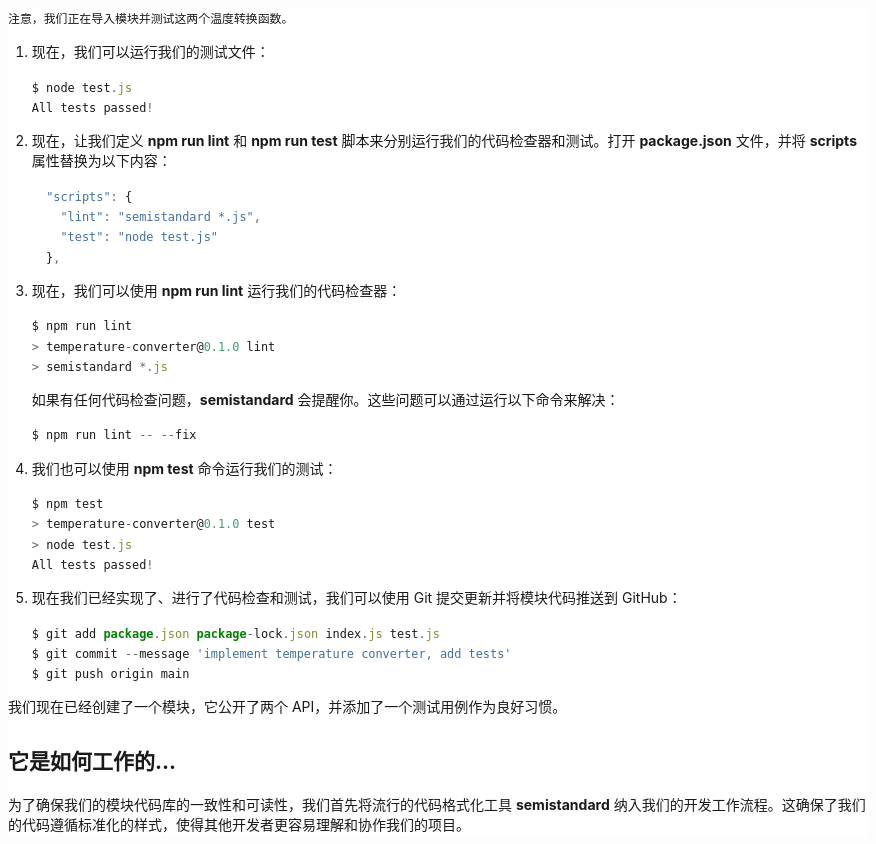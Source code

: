     注意，我们正在导入模块并测试这两个温度转换函数。

1.  现在，我们可以运行我们的测试文件：

    ```js
    $ node test.js
    All tests passed!
    ```

1.  现在，让我们定义 **npm run lint** 和 **npm run test** 脚本来分别运行我们的代码检查器和测试。打开 **package.json** 文件，并将 **scripts** 属性替换为以下内容：

    ```js
      "scripts": {
        "lint": "semistandard *.js",
        "test": "node test.js"
      },
    ```

1.  现在，我们可以使用 **npm run lint** 运行我们的代码检查器：

    ```js
    $ npm run lint
    > temperature-converter@0.1.0 lint
    > semistandard *.js
    ```

    如果有任何代码检查问题，**semistandard** 会提醒你。这些问题可以通过运行以下命令来解决：

    ```js
    $ npm run lint -- --fix
    ```

1.  我们也可以使用 **npm test** 命令运行我们的测试：

    ```js
    $ npm test
    > temperature-converter@0.1.0 test
    > node test.js
    All tests passed!
    ```

1.  现在我们已经实现了、进行了代码检查和测试，我们可以使用 Git 提交更新并将模块代码推送到 GitHub：

    ```js
    $ git add package.json package-lock.json index.js test.js
    $ git commit --message 'implement temperature converter, add tests'
    $ git push origin main
    ```

我们现在已经创建了一个模块，它公开了两个 API，并添加了一个测试用例作为良好习惯。

## 它是如何工作的...

为了确保我们的模块代码库的一致性和可读性，我们首先将流行的代码格式化工具 **semistandard** 纳入我们的开发工作流程。这确保了我们的代码遵循标准化的样式，使得其他开发者更容易理解和协作我们的项目。
